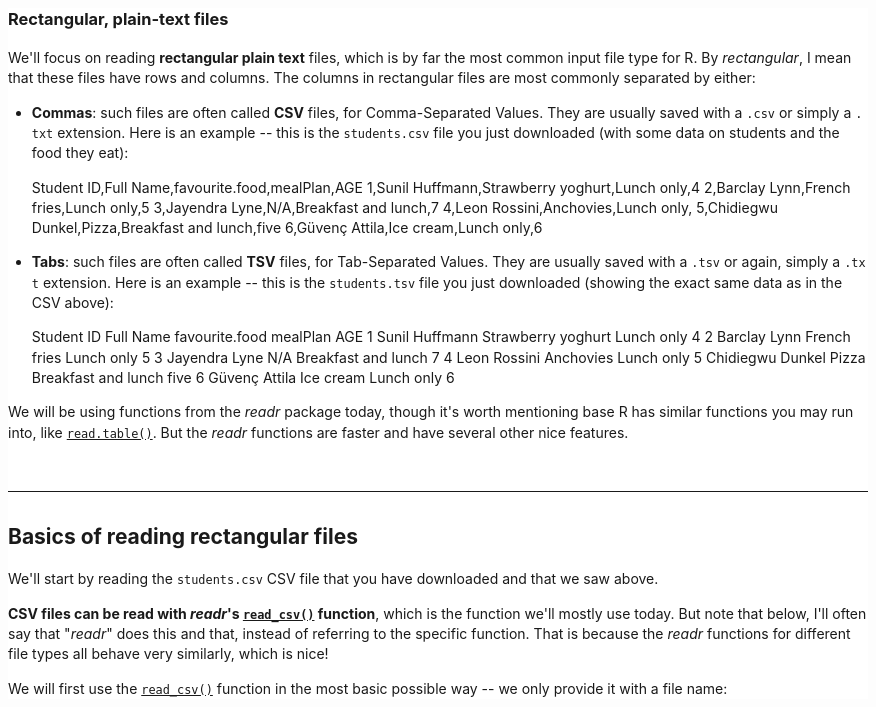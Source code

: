 </div>

### Rectangular, plain-text files

We'll focus on reading **rectangular plain text** files, which is by far the most common input file type for R. By *rectangular*, I mean that these files have rows and columns. The columns in rectangular files are most commonly separated by either:

-   **Commas**: such files are often called **CSV** files, for Comma-Separated Values. They are usually saved with a `.csv` or simply a `.txt` extension. Here is an example -- this is the `students.csv` file you just downloaded (with some data on students and the food they eat):



    Student ID,Full Name,favourite.food,mealPlan,AGE
    1,Sunil Huffmann,Strawberry yoghurt,Lunch only,4
    2,Barclay Lynn,French fries,Lunch only,5
    3,Jayendra Lyne,N/A,Breakfast and lunch,7
    4,Leon Rossini,Anchovies,Lunch only,
    5,Chidiegwu Dunkel,Pizza,Breakfast and lunch,five
    6,Güvenç Attila,Ice cream,Lunch only,6

-   **Tabs**: such files are often called **TSV** files, for Tab-Separated Values. They are usually saved with a `.tsv` or again, simply a `.txt` extension. Here is an example -- this is the `students.tsv` file you just downloaded (showing the exact same data as in the CSV above):



    Student ID      Full Name       favourite.food  mealPlan        AGE
    1       Sunil Huffmann  Strawberry yoghurt      Lunch only      4
    2       Barclay Lynn    French fries    Lunch only      5
    3       Jayendra Lyne   N/A     Breakfast and lunch     7
    4       Leon Rossini    Anchovies       Lunch only
    5       Chidiegwu Dunkel        Pizza   Breakfast and lunch     five
    6       Güvenç Attila   Ice cream       Lunch only      6

We will be using functions from the *readr* package today, though it's worth mentioning base R has similar functions you may run into, like [`read.table()`](https://rdrr.io/r/utils/read.table.html). But the *readr* functions are faster and have several other nice features.

<br>

------------------------------------------------------------------------

## Basics of reading rectangular files

We'll start by reading the `students.csv` CSV file that you have downloaded and that we saw above.

**CSV files can be read with *readr*'s [`read_csv()`](https://readr.tidyverse.org/reference/read_delim.html) function**, which is the function we'll mostly use today. But note that below, I'll often say that "*readr*" does this and that, instead of referring to the specific function. That is because the *readr* functions for different file types all behave very similarly, which is nice!

We will first use the [`read_csv()`](https://readr.tidyverse.org/reference/read_delim.html) function in the most basic possible way -- we only provide it with a file name:

<div class="highlight">
